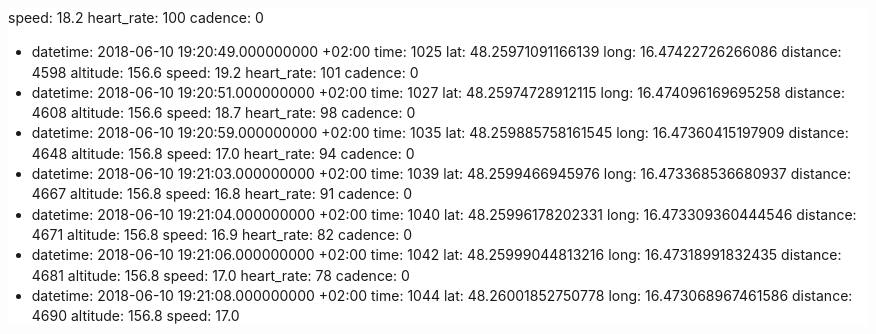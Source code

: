  speed: 18.2
  heart_rate: 100
  cadence: 0
- datetime: 2018-06-10 19:20:49.000000000 +02:00
  time: 1025
  lat: 48.25971091166139
  long: 16.47422726266086
  distance: 4598
  altitude: 156.6
  speed: 19.2
  heart_rate: 101
  cadence: 0
- datetime: 2018-06-10 19:20:51.000000000 +02:00
  time: 1027
  lat: 48.25974728912115
  long: 16.474096169695258
  distance: 4608
  altitude: 156.6
  speed: 18.7
  heart_rate: 98
  cadence: 0
- datetime: 2018-06-10 19:20:59.000000000 +02:00
  time: 1035
  lat: 48.259885758161545
  long: 16.47360415197909
  distance: 4648
  altitude: 156.8
  speed: 17.0
  heart_rate: 94
  cadence: 0
- datetime: 2018-06-10 19:21:03.000000000 +02:00
  time: 1039
  lat: 48.2599466945976
  long: 16.473368536680937
  distance: 4667
  altitude: 156.8
  speed: 16.8
  heart_rate: 91
  cadence: 0
- datetime: 2018-06-10 19:21:04.000000000 +02:00
  time: 1040
  lat: 48.25996178202331
  long: 16.473309360444546
  distance: 4671
  altitude: 156.8
  speed: 16.9
  heart_rate: 82
  cadence: 0
- datetime: 2018-06-10 19:21:06.000000000 +02:00
  time: 1042
  lat: 48.25999044813216
  long: 16.47318991832435
  distance: 4681
  altitude: 156.8
  speed: 17.0
  heart_rate: 78
  cadence: 0
- datetime: 2018-06-10 19:21:08.000000000 +02:00
  time: 1044
  lat: 48.26001852750778
  long: 16.473068967461586
  distance: 4690
  altitude: 156.8
  speed: 17.0